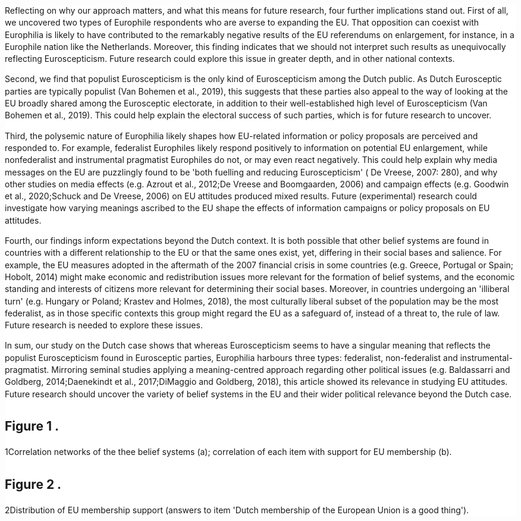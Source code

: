 Reflecting on why our approach matters, and what this means for future research, four further implications stand out. First of all, we uncovered two types of Europhile respondents who are averse to expanding the EU. That opposition can coexist with Europhilia is likely to have contributed to the remarkably negative results of the EU referendums on enlargement, for instance, in a Europhile nation like the Netherlands. Moreover, this finding indicates that we should not interpret such results as unequivocally reflecting Euroscepticism. Future research could explore this issue in greater depth, and in other national contexts.

Second, we find that populist Euroscepticism is the only kind of Euroscepticism among the Dutch public. As Dutch Eurosceptic parties are typically populist (Van Bohemen et al., 2019), this suggests that these parties also appeal to the way of looking at the EU broadly shared among the Eurosceptic electorate, in addition to their well-established high level of Euroscepticism (Van Bohemen et al., 2019). This could help explain the electoral success of such parties, which is for future research to uncover.

Third, the polysemic nature of Europhilia likely shapes how EU-related information or policy proposals are perceived and responded to. For example, federalist Europhiles likely respond positively to information on potential EU enlargement, while nonfederalist and instrumental pragmatist Europhiles do not, or may even react negatively. This could help explain why media messages on the EU are puzzlingly found to be 'both fuelling and reducing Euroscepticism' ( De Vreese, 2007: 280), and why other studies on media effects (e.g. Azrout et al., 2012;De Vreese and Boomgaarden, 2006) and campaign effects (e.g. Goodwin et al., 2020;Schuck and De Vreese, 2006) on EU attitudes produced mixed results. Future (experimental) research could investigate how varying meanings ascribed to the EU shape the effects of information campaigns or policy proposals on EU attitudes.

Fourth, our findings inform expectations beyond the Dutch context. It is both possible that other belief systems are found in countries with a different relationship to the EU or that the same ones exist, yet, differing in their social bases and salience. For example, the EU measures adopted in the aftermath of the 2007 financial crisis in some countries (e.g. Greece, Portugal or Spain; Hobolt, 2014) might make economic and redistribution issues more relevant for the formation of belief systems, and the economic standing and interests of citizens more relevant for determining their social bases. Moreover, in countries undergoing an 'illiberal turn' (e.g. Hungary or Poland; Krastev and Holmes, 2018), the most culturally liberal subset of the population may be the most federalist, as in those specific contexts this group might regard the EU as a safeguard of, instead of a threat to, the rule of law. Future research is needed to explore these issues.

In sum, our study on the Dutch case shows that whereas Euroscepticism seems to have a singular meaning that reflects the populist Euroscepticism found in Eurosceptic parties, Europhilia harbours three types: federalist, non-federalist and instrumental-pragmatist. Mirroring seminal studies applying a meaning-centred approach regarding other political issues (e.g. Baldassarri and Goldberg, 2014;Daenekindt et al., 2017;DiMaggio and Goldberg, 2018), this article showed its relevance in studying EU attitudes. Future research should uncover the variety of belief systems in the EU and their wider political relevance beyond the Dutch case.

## Figure 1 .
1Correlation networks of the thee belief systems (a); correlation of each item with support for EU membership (b).

## Figure 2 .
2Distribution of EU membership support (answers to item 'Dutch membership of the European Union is a good thing').
